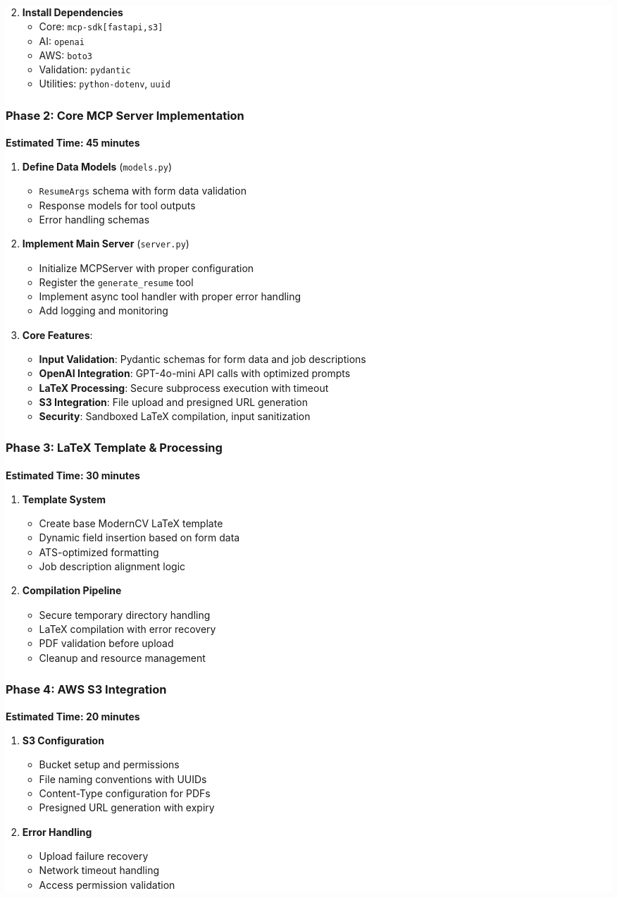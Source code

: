 2. **Install Dependencies**
   - Core: `mcp-sdk[fastapi,s3]`
   - AI: `openai`
   - AWS: `boto3`
   - Validation: `pydantic`
   - Utilities: `python-dotenv`, `uuid`

### Phase 2: Core MCP Server Implementation
**Estimated Time: 45 minutes**

1. **Define Data Models** (`models.py`)
   - `ResumeArgs` schema with form data validation
   - Response models for tool outputs
   - Error handling schemas

2. **Implement Main Server** (`server.py`)
   - Initialize MCPServer with proper configuration
   - Register the `generate_resume` tool
   - Implement async tool handler with proper error handling
   - Add logging and monitoring

3. **Core Features**:
   - **Input Validation**: Pydantic schemas for form data and job descriptions
   - **OpenAI Integration**: GPT-4o-mini API calls with optimized prompts
   - **LaTeX Processing**: Secure subprocess execution with timeout
   - **S3 Integration**: File upload and presigned URL generation
   - **Security**: Sandboxed LaTeX compilation, input sanitization

### Phase 3: LaTeX Template & Processing
**Estimated Time: 30 minutes**

1. **Template System**
   - Create base ModernCV LaTeX template
   - Dynamic field insertion based on form data
   - ATS-optimized formatting
   - Job description alignment logic

2. **Compilation Pipeline**
   - Secure temporary directory handling
   - LaTeX compilation with error recovery
   - PDF validation before upload
   - Cleanup and resource management

### Phase 4: AWS S3 Integration
**Estimated Time: 20 minutes**

1. **S3 Configuration**
   - Bucket setup and permissions
   - File naming conventions with UUIDs
   - Content-Type configuration for PDFs
   - Presigned URL generation with expiry

2. **Error Handling**
   - Upload failure recovery
   - Network timeout handling
   - Access permission validation
